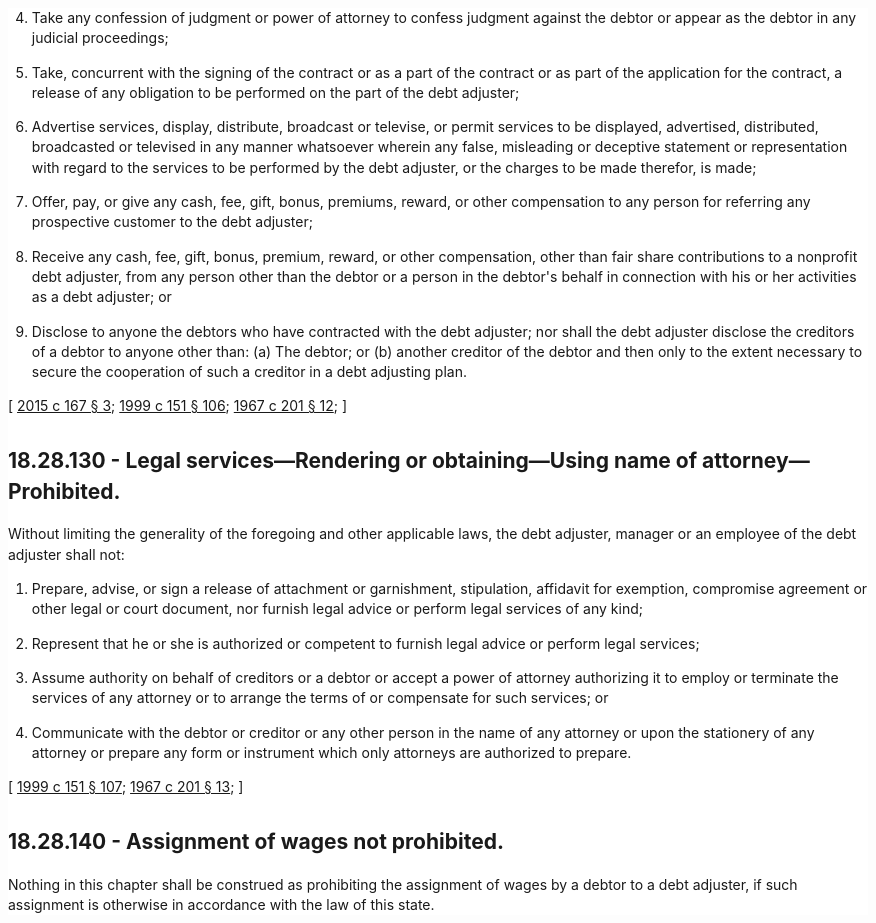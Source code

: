 4. Take any confession of judgment or power of attorney to confess judgment against the debtor or appear as the debtor in any judicial proceedings;

5. Take, concurrent with the signing of the contract or as a part of the contract or as part of the application for the contract, a release of any obligation to be performed on the part of the debt adjuster;

6. Advertise services, display, distribute, broadcast or televise, or permit services to be displayed, advertised, distributed, broadcasted or televised in any manner whatsoever wherein any false, misleading or deceptive statement or representation with regard to the services to be performed by the debt adjuster, or the charges to be made therefor, is made;

7. Offer, pay, or give any cash, fee, gift, bonus, premiums, reward, or other compensation to any person for referring any prospective customer to the debt adjuster;

8. Receive any cash, fee, gift, bonus, premium, reward, or other compensation, other than fair share contributions to a nonprofit debt adjuster, from any person other than the debtor or a person in the debtor's behalf in connection with his or her activities as a debt adjuster; or

9. Disclose to anyone the debtors who have contracted with the debt adjuster; nor shall the debt adjuster disclose the creditors of a debtor to anyone other than: (a) The debtor; or (b) another creditor of the debtor and then only to the extent necessary to secure the cooperation of such a creditor in a debt adjusting plan.

\[ [2015 c 167 § 3](http://lawfilesext.leg.wa.gov/biennium/2015-16/Pdf/Bills/Session%20Laws/House/1283-S.SL.pdf?cite=2015%20c%20167%20§%203); [1999 c 151 § 106](http://lawfilesext.leg.wa.gov/biennium/1999-00/Pdf/Bills/Session%20Laws/House/1251-S.SL.pdf?cite=1999%20c%20151%20§%20106); [1967 c 201 § 12](http://leg.wa.gov/CodeReviser/documents/sessionlaw/1967c201.pdf?cite=1967%20c%20201%20§%2012); \]

## 18.28.130 - Legal services—Rendering or obtaining—Using name of attorney—Prohibited.
Without limiting the generality of the foregoing and other applicable laws, the debt adjuster, manager or an employee of the debt adjuster shall not:

1. Prepare, advise, or sign a release of attachment or garnishment, stipulation, affidavit for exemption, compromise agreement or other legal or court document, nor furnish legal advice or perform legal services of any kind;

2. Represent that he or she is authorized or competent to furnish legal advice or perform legal services;

3. Assume authority on behalf of creditors or a debtor or accept a power of attorney authorizing it to employ or terminate the services of any attorney or to arrange the terms of or compensate for such services; or

4. Communicate with the debtor or creditor or any other person in the name of any attorney or upon the stationery of any attorney or prepare any form or instrument which only attorneys are authorized to prepare.

\[ [1999 c 151 § 107](http://lawfilesext.leg.wa.gov/biennium/1999-00/Pdf/Bills/Session%20Laws/House/1251-S.SL.pdf?cite=1999%20c%20151%20§%20107); [1967 c 201 § 13](http://leg.wa.gov/CodeReviser/documents/sessionlaw/1967c201.pdf?cite=1967%20c%20201%20§%2013); \]

## 18.28.140 - Assignment of wages not prohibited.
Nothing in this chapter shall be construed as prohibiting the assignment of wages by a debtor to a debt adjuster, if such assignment is otherwise in accordance with the law of this state.
